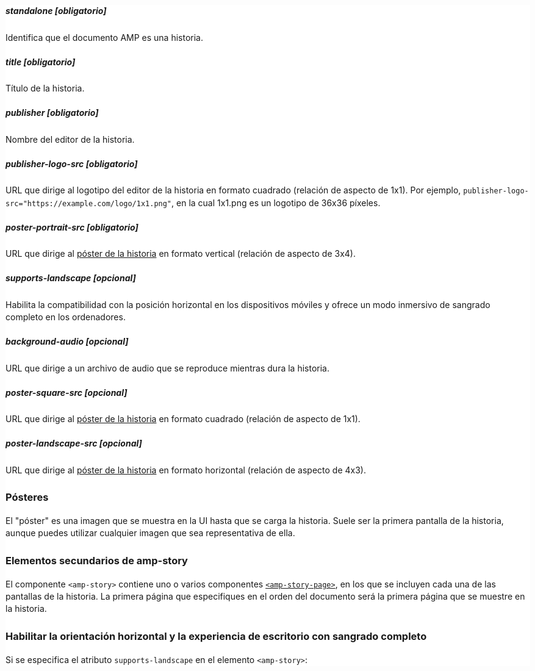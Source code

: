 ##### standalone [obligatorio]

Identifica que el documento AMP es una historia.

##### title [obligatorio]

Título de la historia.

##### publisher [obligatorio]

Nombre del editor de la historia.

##### publisher-logo-src [obligatorio]

URL que dirige al logotipo del editor de la historia en formato cuadrado (relación de aspecto de 1x1). Por ejemplo, `publisher-logo-src="https://example.com/logo/1x1.png"`, en la cual 1x1.png es un logotipo de 36x36 píxeles.

##### poster-portrait-src [obligatorio]

URL que dirige al [póster de la historia](#posters) en formato vertical (relación de aspecto de 3x4).

##### supports-landscape [opcional]

Habilita la compatibilidad con la posición horizontal en los dispositivos móviles y ofrece un modo inmersivo de sangrado completo en los ordenadores.

##### background-audio [opcional]

URL que dirige a un archivo de audio que se reproduce mientras dura la historia.

##### poster-square-src [opcional]

URL que dirige al [póster de la historia](#posters) en formato cuadrado (relación de aspecto de 1x1).

##### poster-landscape-src [opcional]

URL que dirige al [póster de la historia](#posters) en formato horizontal (relación de aspecto de 4x3).

### Pósteres

El "póster" es una imagen que se muestra en la UI hasta que se carga la historia. Suele ser la primera pantalla de la historia, aunque puedes utilizar cualquier imagen que sea representativa de ella.

### Elementos secundarios de amp-story

El componente `<amp-story>` contiene uno o varios componentes [`<amp-story-page>`](#pages%3a-amp-story-page), en los que se incluyen cada una de las pantallas de la historia.  La primera página que especifiques en el orden del documento será la primera página que se muestre en la historia.

### Habilitar la orientación horizontal y la experiencia de escritorio con sangrado completo

Si se especifica el atributo `supports-landscape` en el elemento `<amp-story>`:
